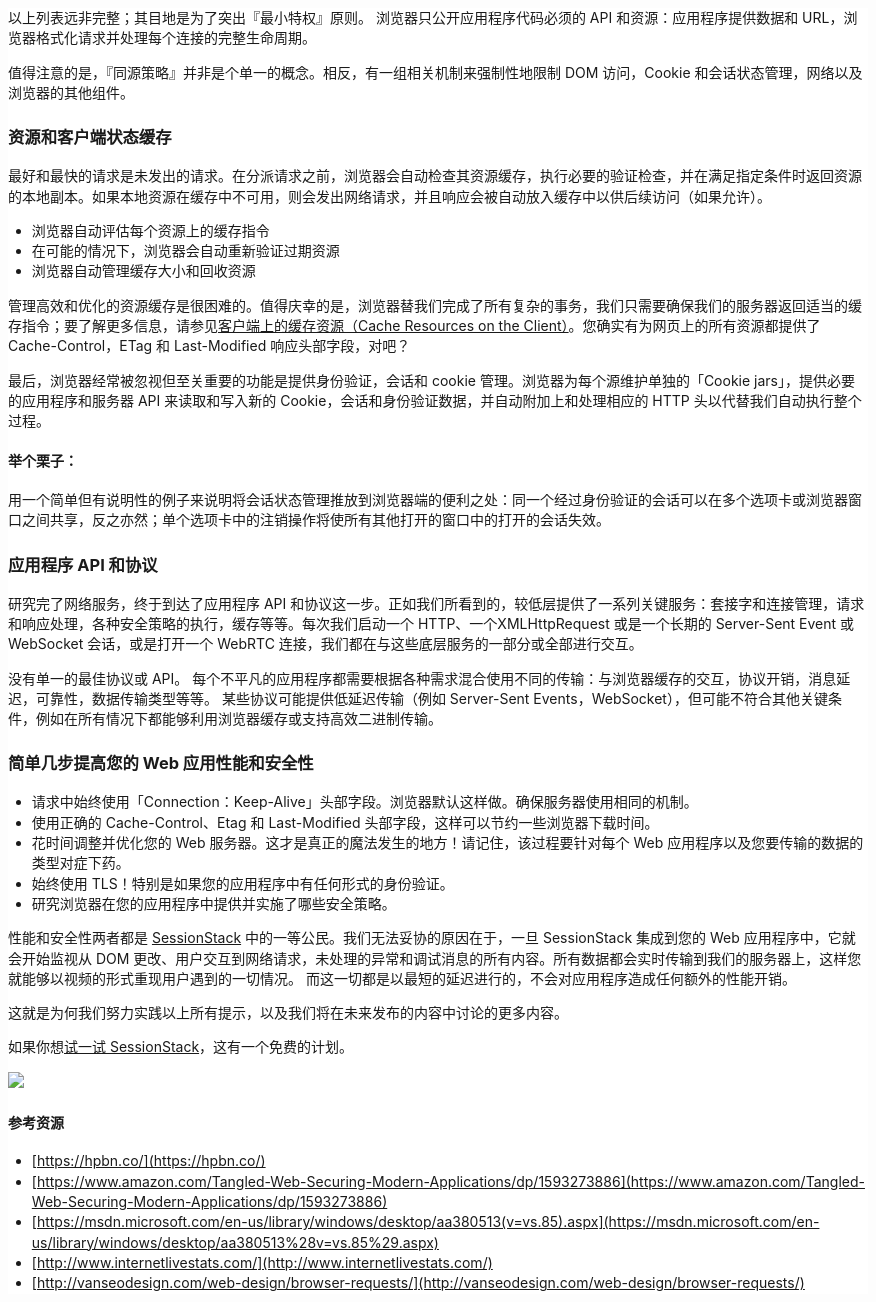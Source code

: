 以上列表远非完整；其目地是为了突出『最小特权』原则。 浏览器只公开应用程序代码必须的 API 和资源：应用程序提供数据和 URL，浏览器格式化请求并处理每个连接的完整生命周期。

值得注意的是，『同源策略』并非是个单一的概念。相反，有一组相关机制来强制性地限制 DOM 访问，Cookie 和会话状态管理，网络以及浏览器的其他组件。

### 资源和客户端状态缓存

最好和最快的请求是未发出的请求。在分派请求之前，浏览器会自动检查其资源缓存，执行必要的验证检查，并在满足指定条件时返回资源的本地副本。如果本地资源在缓存中不可用，则会发出网络请求，并且响应会被自动放入缓存中以供后续访问（如果允许）。

*   浏览器自动评估每个资源上的缓存指令
*   在可能的情况下，浏览器会自动重新验证过期资源
*   浏览器自动管理缓存大小和回收资源

管理高效和优化的资源缓存是很困难的。值得庆幸的是，浏览器替我们完成了所有复杂的事务，我们只需要确保我们的服务器返回适当的缓存指令；要了解更多信息，请参见[客户端上的缓存资源（Cache Resources on the Client）](https://hpbn.co/optimizing-application-delivery/#cache-resources-on-the-client)。您确实有为网页上的所有资源都提供了 Cache-Control，ETag 和 Last-Modified 响应头部字段，对吧？

最后，浏览器经常被忽视但至关重要的功能是提供身份验证，会话和 cookie 管理。浏览器为每个源维护单独的「Cookie jars」，提供必要的应用程序和服务器 API 来读取和写入新的 Cookie，会话和身份验证数据，并自动附加上和处理相应的 HTTP 头以代替我们自动执行整个过程。

#### 举个栗子：

用一个简单但有说明性的例子来说明将会话状态管理推放到浏览器端的便利之处：同一个经过身份验证的会话可以在多个选项卡或浏览器窗口之间共享，反之亦然；单个选项卡中的注销操作将使所有其他打开的窗口中的打开的会话失效。

### 应用程序 API 和协议

研究完了网络服务，终于到达了应用程序 API 和协议这一步。正如我们所看到的，较低层提供了一系列关键服务：套接字和连接管理，请求和响应处理，各种安全策略的执行，缓存等等。每次我们启动一个 HTTP、一个XMLHttpRequest 或是一个长期的 Server-Sent Event 或 WebSocket 会话，或是打开一个 WebRTC 连接，我们都在与这些底层服务的一部分或全部进行交互。

没有单一的最佳协议或 API。 每个不平凡的应用程序都需要根据各种需求混合使用不同的传输：与浏览器缓存的交互，协议开销，消息延迟，可靠性，数据传输类型等等。 某些协议可能提供低延迟传输（例如 Server-Sent Events，WebSocket），但可能不符合其他关键条件，例如在所有情况下都能够利用浏览器缓存或支持高效二进制传输。

### 简单几步提高您的 Web 应用性能和安全性

*   请求中始终使用「Connection：Keep-Alive」头部字段。浏览器默认这样做。确保服务器使用相同的机制。
*   使用正确的 Cache-Control、Etag 和 Last-Modified 头部字段，这样可以节约一些浏览器下载时间。
*   花时间调整并优化您的 Web 服务器。这才是真正的魔法发生的地方！请记住，该过程要针对每个 Web 应用程序以及您要传输的数据的类型对症下药。
*   始终使用 TLS！特别是如果您的应用程序中有任何形式的身份验证。
*   研究浏览器在您的应用程序中提供并实施了哪些安全策略。

性能和安全性两者都是 [SessionStack](https://www.sessionstack.com/?utm_source=medium&utm_medium=blog&utm_content=js-series-networking-layer-outro) 中的一等公民。我们无法妥协的原因在于，一旦 SessionStack 集成到您的 Web 应用程序中，它就会开始监视从 DOM 更改、用户交互到网络请求，未处理的异常和调试消息的所有内容。所有数据都会实时传输到我们的服务器上，这样您就能够以视频的形式重现用户遇到的一切情况。 而这一切都是以最短的延迟进行的，不会对应用程序造成任何额外的性能开销。

这就是为何我们努力实践以上所有提示，以及我们将在未来发布的内容中讨论的更多内容。

如果你想[试一试 SessionStack](https://www.sessionstack.com/signup/)，这有一个免费的计划。

![](https://cdn-images-1.medium.com/max/800/0*h2Z_BnDiWfVhgcEZ.)

#### 参考资源

*   [https://hpbn.co/](https://hpbn.co/)
*   [https://www.amazon.com/Tangled-Web-Securing-Modern-Applications/dp/1593273886](https://www.amazon.com/Tangled-Web-Securing-Modern-Applications/dp/1593273886)
*   [https://msdn.microsoft.com/en-us/library/windows/desktop/aa380513(v=vs.85).aspx](https://msdn.microsoft.com/en-us/library/windows/desktop/aa380513%28v=vs.85%29.aspx)
*   [http://www.internetlivestats.com/](http://www.internetlivestats.com/)
*   [http://vanseodesign.com/web-design/browser-requests/](http://vanseodesign.com/web-design/browser-requests/)
